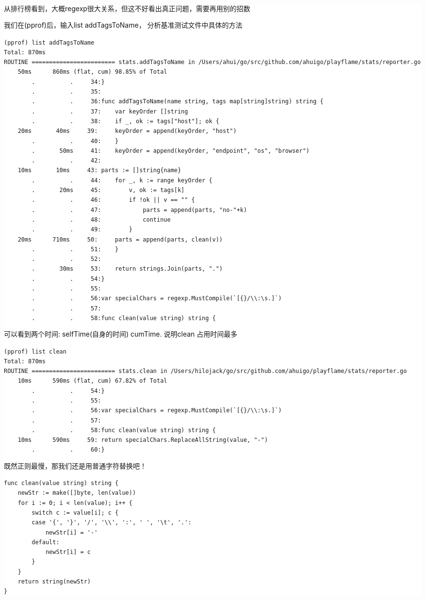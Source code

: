 
从排行榜看到，大概regexp很大关系，但这不好看出真正问题，需要再用别的招数

我们在(pprof)后，输入list addTagsToName， 分析基准测试文件中具体的方法

    (pprof) list addTagsToName
    Total: 870ms
    ROUTINE ======================== stats.addTagsToName in /Users/ahui/go/src/github.com/ahuigo/playflame/stats/reporter.go
        50ms      860ms (flat, cum) 98.85% of Total
            .          .     34:}
            .          .     35:
            .          .     36:func addTagsToName(name string, tags map[string]string) string {
            .          .     37:	var keyOrder []string
            .          .     38:	if _, ok := tags["host"]; ok {
        20ms       40ms     39:		keyOrder = append(keyOrder, "host")
            .          .     40:	}
            .       50ms     41:	keyOrder = append(keyOrder, "endpoint", "os", "browser")
            .          .     42:
        10ms       10ms     43:	parts := []string{name}
            .          .     44:	for _, k := range keyOrder {
            .       20ms     45:		v, ok := tags[k]
            .          .     46:		if !ok || v == "" {
            .          .     47:			parts = append(parts, "no-"+k)
            .          .     48:			continue
            .          .     49:		}
        20ms      710ms     50:		parts = append(parts, clean(v))
            .          .     51:	}
            .          .     52:
            .       30ms     53:	return strings.Join(parts, ".")
            .          .     54:}
            .          .     55:
            .          .     56:var specialChars = regexp.MustCompile(`[{}/\\:\s.]`)
            .          .     57:
            .          .     58:func clean(value string) string {

可以看到两个时间: selfTime(自身的时间) cumTime. 说明clean 占用时间最多

    (pprof) list clean
    Total: 870ms
    ROUTINE ======================== stats.clean in /Users/hilojack/go/src/github.com/ahuigo/playflame/stats/reporter.go
        10ms      590ms (flat, cum) 67.82% of Total
            .          .     54:}
            .          .     55:
            .          .     56:var specialChars = regexp.MustCompile(`[{}/\\:\s.]`)
            .          .     57:
            .          .     58:func clean(value string) string {
        10ms      590ms     59:	return specialChars.ReplaceAllString(value, "-")
            .          .     60:}

既然正则最慢，那我们还是用普通字符替换吧！

    func clean(value string) string {
        newStr := make([]byte, len(value))
        for i := 0; i < len(value); i++ {
            switch c := value[i]; c {
            case '{', '}', '/', '\\', ':', ' ', '\t', '.':
                newStr[i] = '-'
            default:
                newStr[i] = c
            }
        }
        return string(newStr)
    }
